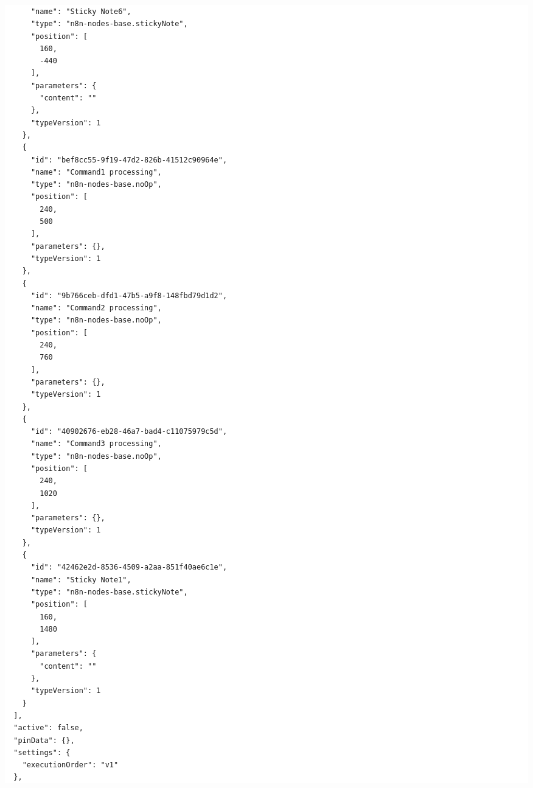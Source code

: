 ```
      "name": "Sticky Note6",
      "type": "n8n-nodes-base.stickyNote",
      "position": [
        160,
        -440
      ],
      "parameters": {
        "content": ""
      },
      "typeVersion": 1
    },
    {
      "id": "bef8cc55-9f19-47d2-826b-41512c90964e",
      "name": "Command1 processing",
      "type": "n8n-nodes-base.noOp",
      "position": [
        240,
        500
      ],
      "parameters": {},
      "typeVersion": 1
    },
    {
      "id": "9b766ceb-dfd1-47b5-a9f8-148fbd79d1d2",
      "name": "Command2 processing",
      "type": "n8n-nodes-base.noOp",
      "position": [
        240,
        760
      ],
      "parameters": {},
      "typeVersion": 1
    },
    {
      "id": "40902676-eb28-46a7-bad4-c11075979c5d",
      "name": "Command3 processing",
      "type": "n8n-nodes-base.noOp",
      "position": [
        240,
        1020
      ],
      "parameters": {},
      "typeVersion": 1
    },
    {
      "id": "42462e2d-8536-4509-a2aa-851f40ae6c1e",
      "name": "Sticky Note1",
      "type": "n8n-nodes-base.stickyNote",
      "position": [
        160,
        1480
      ],
      "parameters": {
        "content": ""
      },
      "typeVersion": 1
    }
  ],
  "active": false,
  "pinData": {},
  "settings": {
    "executionOrder": "v1"
  },
```